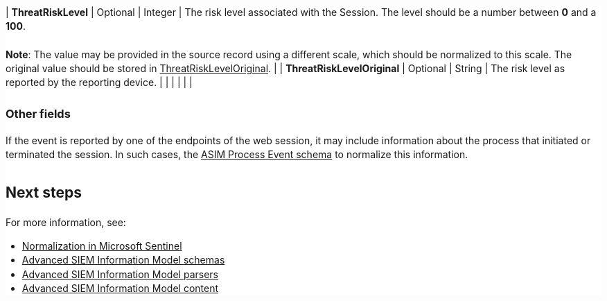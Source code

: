 | **ThreatRiskLevel** | Optional | Integer | The risk level associated with the Session. The level should be a number between **0** and a **100**.<br><br>**Note**: The value may be provided in the source record using a different scale, which should be normalized to this scale. The original value should be stored in [ThreatRiskLevelOriginal](#threatriskleveloriginal). |
| <a name="threatriskleveloriginal"></a>**ThreatRiskLevelOriginal** | Optional | String | The risk level as reported by the reporting device. |
| | | | |

### Other fields

If the event is reported by one of the endpoints of the web session, it may include information about the process that initiated or terminated the session. In such cases, the [ASIM Process Event schema](process-events-normalization-schema.md) to normalize this information.

## Next steps

For more information, see:

- [Normalization in Microsoft Sentinel](normalization.md)
- [Advanced SIEM Information Model schemas](normalization-about-schemas.md)
- [Advanced SIEM Information Model parsers](normalization-about-parsers.md)
- [Advanced SIEM Information Model content](normalization-content.md)

